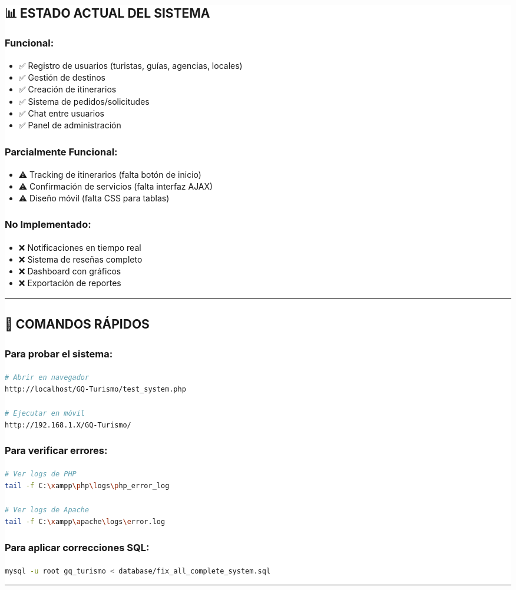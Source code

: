 
## 📊 ESTADO ACTUAL DEL SISTEMA

### Funcional:
- ✅ Registro de usuarios (turistas, guías, agencias, locales)
- ✅ Gestión de destinos
- ✅ Creación de itinerarios
- ✅ Sistema de pedidos/solicitudes
- ✅ Chat entre usuarios
- ✅ Panel de administración

### Parcialmente Funcional:
- ⚠️ Tracking de itinerarios (falta botón de inicio)
- ⚠️ Confirmación de servicios (falta interfaz AJAX)
- ⚠️ Diseño móvil (falta CSS para tablas)

### No Implementado:
- ❌ Notificaciones en tiempo real
- ❌ Sistema de reseñas completo
- ❌ Dashboard con gráficos
- ❌ Exportación de reportes

---

## 🔧 COMANDOS RÁPIDOS

### Para probar el sistema:
```bash
# Abrir en navegador
http://localhost/GQ-Turismo/test_system.php

# Ejecutar en móvil
http://192.168.1.X/GQ-Turismo/
```

### Para verificar errores:
```bash
# Ver logs de PHP
tail -f C:\xampp\php\logs\php_error_log

# Ver logs de Apache
tail -f C:\xampp\apache\logs\error.log
```

### Para aplicar correcciones SQL:
```bash
mysql -u root gq_turismo < database/fix_all_complete_system.sql
```

---

